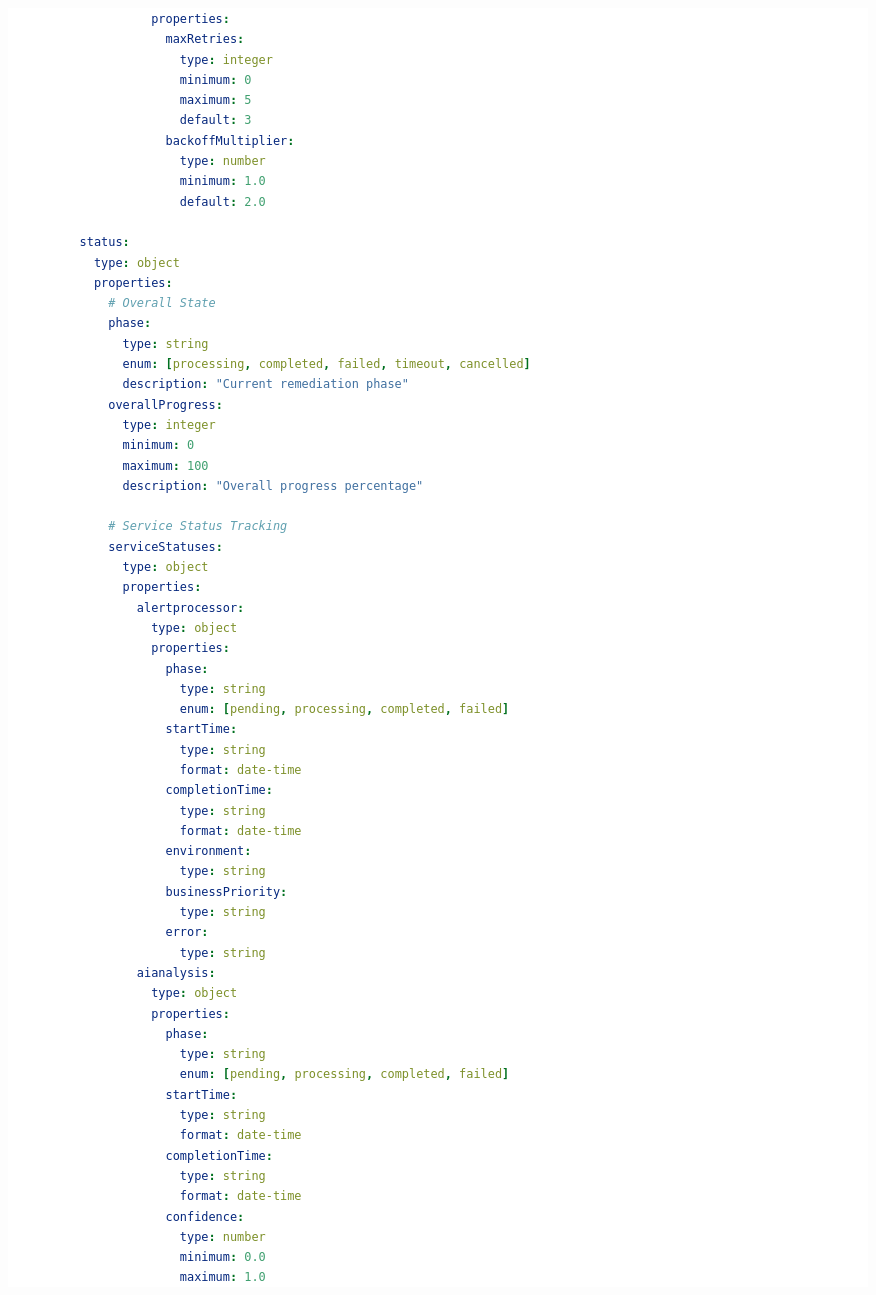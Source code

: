```yaml
                    properties:
                      maxRetries:
                        type: integer
                        minimum: 0
                        maximum: 5
                        default: 3
                      backoffMultiplier:
                        type: number
                        minimum: 1.0
                        default: 2.0

          status:
            type: object
            properties:
              # Overall State
              phase:
                type: string
                enum: [processing, completed, failed, timeout, cancelled]
                description: "Current remediation phase"
              overallProgress:
                type: integer
                minimum: 0
                maximum: 100
                description: "Overall progress percentage"

              # Service Status Tracking
              serviceStatuses:
                type: object
                properties:
                  alertprocessor:
                    type: object
                    properties:
                      phase:
                        type: string
                        enum: [pending, processing, completed, failed]
                      startTime:
                        type: string
                        format: date-time
                      completionTime:
                        type: string
                        format: date-time
                      environment:
                        type: string
                      businessPriority:
                        type: string
                      error:
                        type: string
                  aianalysis:
                    type: object
                    properties:
                      phase:
                        type: string
                        enum: [pending, processing, completed, failed]
                      startTime:
                        type: string
                        format: date-time
                      completionTime:
                        type: string
                        format: date-time
                      confidence:
                        type: number
                        minimum: 0.0
                        maximum: 1.0
```